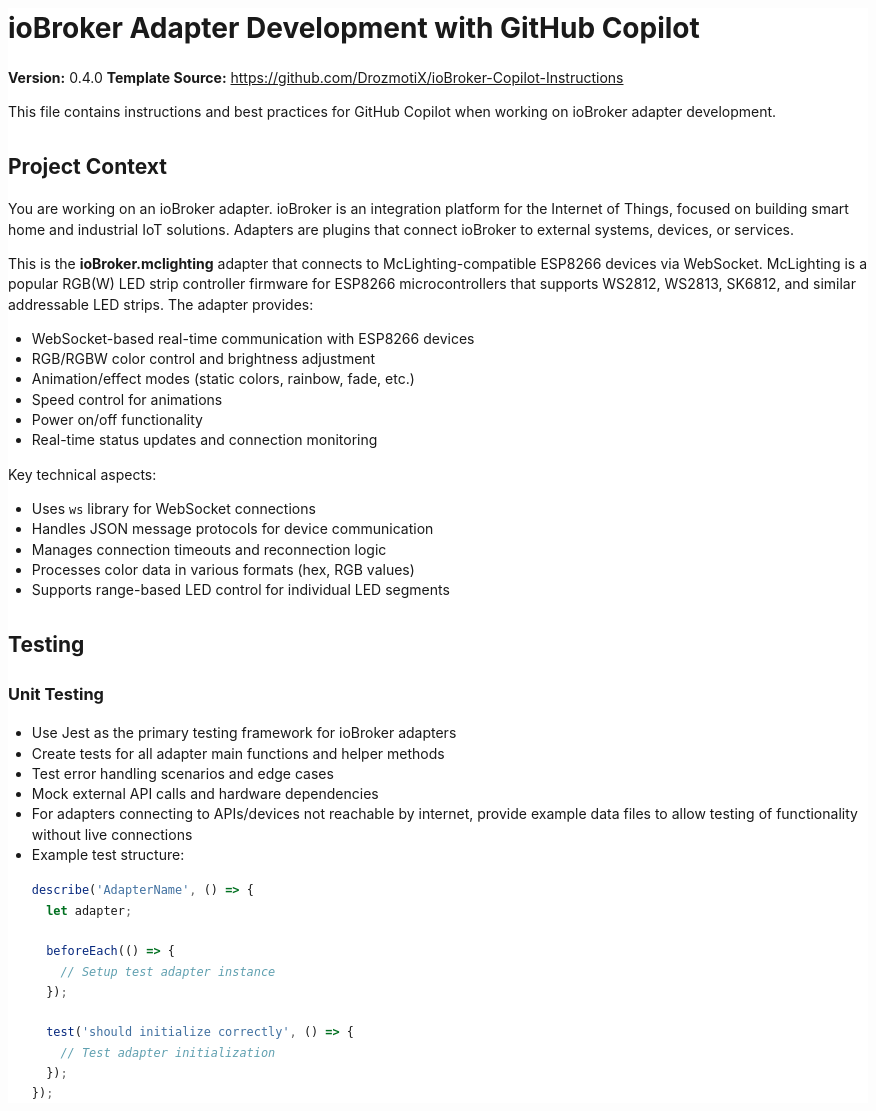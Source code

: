 # ioBroker Adapter Development with GitHub Copilot

**Version:** 0.4.0
**Template Source:** https://github.com/DrozmotiX/ioBroker-Copilot-Instructions

This file contains instructions and best practices for GitHub Copilot when working on ioBroker adapter development.

## Project Context

You are working on an ioBroker adapter. ioBroker is an integration platform for the Internet of Things, focused on building smart home and industrial IoT solutions. Adapters are plugins that connect ioBroker to external systems, devices, or services.

This is the **ioBroker.mclighting** adapter that connects to McLighting-compatible ESP8266 devices via WebSocket. McLighting is a popular RGB(W) LED strip controller firmware for ESP8266 microcontrollers that supports WS2812, WS2813, SK6812, and similar addressable LED strips. The adapter provides:

- WebSocket-based real-time communication with ESP8266 devices
- RGB/RGBW color control and brightness adjustment
- Animation/effect modes (static colors, rainbow, fade, etc.)
- Speed control for animations
- Power on/off functionality
- Real-time status updates and connection monitoring

Key technical aspects:
- Uses `ws` library for WebSocket connections
- Handles JSON message protocols for device communication
- Manages connection timeouts and reconnection logic
- Processes color data in various formats (hex, RGB values)
- Supports range-based LED control for individual LED segments

## Testing

### Unit Testing
- Use Jest as the primary testing framework for ioBroker adapters
- Create tests for all adapter main functions and helper methods
- Test error handling scenarios and edge cases
- Mock external API calls and hardware dependencies
- For adapters connecting to APIs/devices not reachable by internet, provide example data files to allow testing of functionality without live connections
- Example test structure:
  ```javascript
  describe('AdapterName', () => {
    let adapter;
    
    beforeEach(() => {
      // Setup test adapter instance
    });
    
    test('should initialize correctly', () => {
      // Test adapter initialization
    });
  });
  ```
